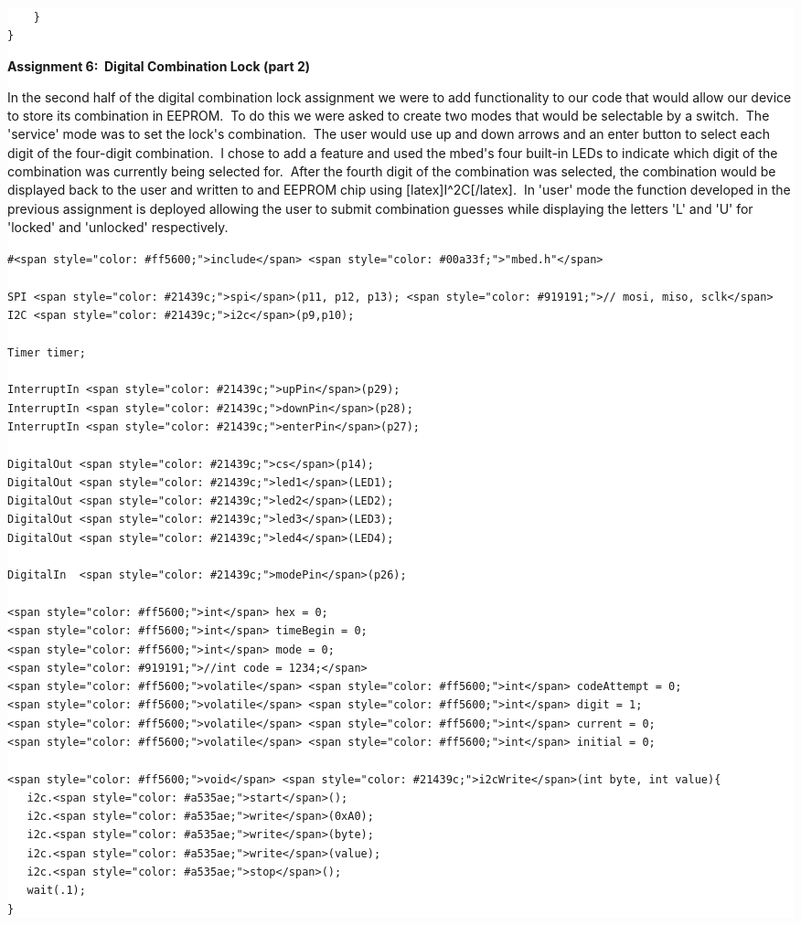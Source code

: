         }
    }
    


**Assignment 6:  Digital Combination Lock (part 2)**

In the second half of the digital combination lock assignment we were to add functionality to our code that would allow our device to store its combination in EEPROM.  To do this we were asked to create two modes that would be selectable by a switch.  The 'service' mode was to set the lock's combination.  The user would use up and down arrows and an enter button to select each digit of the four-digit combination.  I chose to add a feature and used the mbed's four built-in LEDs to indicate which digit of the combination was currently being selected for.  After the fourth digit of the combination was selected, the combination would be displayed back to the user and written to and EEPROM chip using [latex]I^2C[/latex].  In 'user' mode the function developed in the previous assignment is deployed allowing the user to submit combination guesses while displaying the letters 'L' and 'U' for 'locked' and 'unlocked' respectively.



    
    #<span style="color: #ff5600;">include</span> <span style="color: #00a33f;">"mbed.h"</span>
     
    SPI <span style="color: #21439c;">spi</span>(p11, p12, p13); <span style="color: #919191;">// mosi, miso, sclk</span>
    I2C <span style="color: #21439c;">i2c</span>(p9,p10); 
    
    Timer timer;
    
    InterruptIn <span style="color: #21439c;">upPin</span>(p29);
    InterruptIn <span style="color: #21439c;">downPin</span>(p28);
    InterruptIn <span style="color: #21439c;">enterPin</span>(p27);
    
    DigitalOut <span style="color: #21439c;">cs</span>(p14);
    DigitalOut <span style="color: #21439c;">led1</span>(LED1);
    DigitalOut <span style="color: #21439c;">led2</span>(LED2);
    DigitalOut <span style="color: #21439c;">led3</span>(LED3);
    DigitalOut <span style="color: #21439c;">led4</span>(LED4);
    
    DigitalIn  <span style="color: #21439c;">modePin</span>(p26);
    
    <span style="color: #ff5600;">int</span> hex = 0;
    <span style="color: #ff5600;">int</span> timeBegin = 0;
    <span style="color: #ff5600;">int</span> mode = 0;
    <span style="color: #919191;">//int code = 1234;</span>
    <span style="color: #ff5600;">volatile</span> <span style="color: #ff5600;">int</span> codeAttempt = 0;
    <span style="color: #ff5600;">volatile</span> <span style="color: #ff5600;">int</span> digit = 1;
    <span style="color: #ff5600;">volatile</span> <span style="color: #ff5600;">int</span> current = 0;
    <span style="color: #ff5600;">volatile</span> <span style="color: #ff5600;">int</span> initial = 0;
    
    <span style="color: #ff5600;">void</span> <span style="color: #21439c;">i2cWrite</span>(int byte, int value){
       i2c.<span style="color: #a535ae;">start</span>();
       i2c.<span style="color: #a535ae;">write</span>(0xA0);
       i2c.<span style="color: #a535ae;">write</span>(byte);
       i2c.<span style="color: #a535ae;">write</span>(value);
       i2c.<span style="color: #a535ae;">stop</span>();
       wait(.1);
    }
    